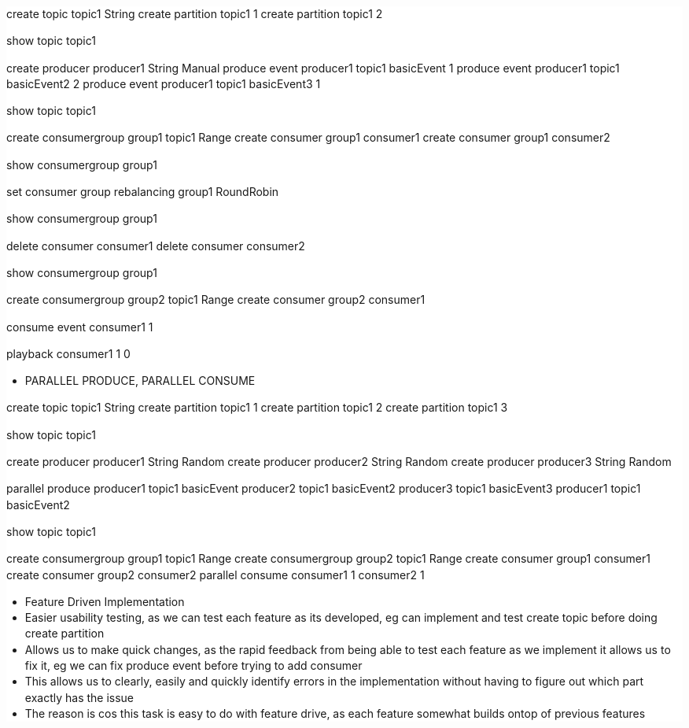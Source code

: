 create topic topic1 String
create partition topic1 1
create partition topic1 2

show topic topic1

create producer producer1 String Manual
produce event producer1 topic1 basicEvent 1
produce event producer1 topic1 basicEvent2 2
produce event producer1 topic1 basicEvent3 1

show topic topic1

create consumergroup group1 topic1 Range
create consumer group1 consumer1
create consumer group1 consumer2

show consumergroup group1

set consumer group rebalancing group1 RoundRobin

show consumergroup group1

delete consumer consumer1
delete consumer consumer2

show consumergroup group1

create consumergroup group2 topic1 Range
create consumer group2 consumer1

consume event consumer1 1

playback consumer1 1 0

- PARALLEL PRODUCE, PARALLEL CONSUME

create topic topic1 String
create partition topic1 1
create partition topic1 2
create partition topic1 3

show topic topic1

create producer producer1 String Random
create producer producer2 String Random
create producer producer3 String Random

parallel produce producer1 topic1 basicEvent producer2 topic1 basicEvent2 producer3 topic1 basicEvent3 producer1 topic1 basicEvent2

show topic topic1

create consumergroup group1 topic1 Range
create consumergroup group2 topic1 Range
create consumer group1 consumer1
create consumer group2 consumer2
parallel consume consumer1 1 consumer2 1

- Feature Driven Implementation
- Easier usability testing, as we can test each feature as its developed, eg can implement and test create topic before doing create partition
- Allows us to make quick changes, as the rapid feedback from being able to test each feature as we implement it allows us to fix it, eg we can fix produce event before trying to add consumer
- This allows us to clearly, easily and quickly identify errors in the implementation without having to figure out which part exactly has the issue
- The reason is cos this task is easy to do with feature drive, as each feature somewhat builds ontop of previous features
